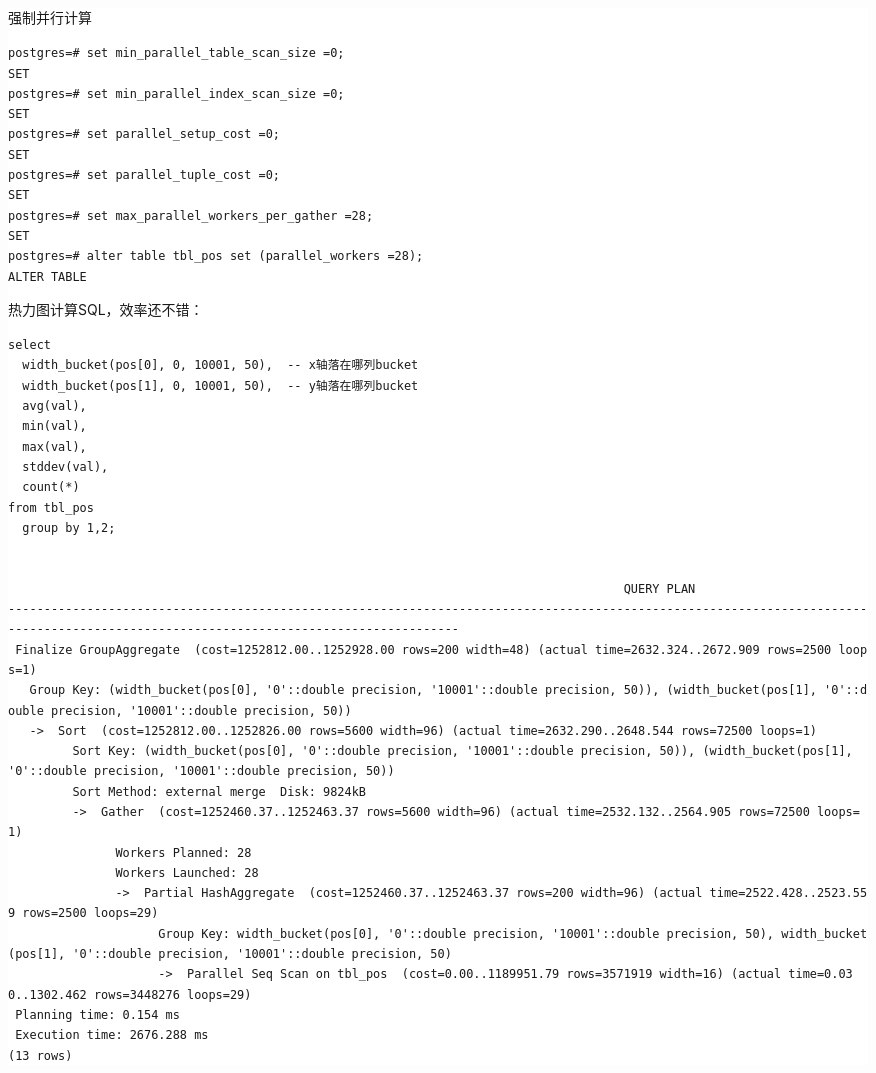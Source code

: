 强制并行计算  
  
```  
postgres=# set min_parallel_table_scan_size =0;  
SET  
postgres=# set min_parallel_index_scan_size =0;  
SET  
postgres=# set parallel_setup_cost =0;  
SET  
postgres=# set parallel_tuple_cost =0;  
SET  
postgres=# set max_parallel_workers_per_gather =28;  
SET  
postgres=# alter table tbl_pos set (parallel_workers =28);  
ALTER TABLE  
```  
  
热力图计算SQL，效率还不错：  
  
```  
select   
  width_bucket(pos[0], 0, 10001, 50),  -- x轴落在哪列bucket  
  width_bucket(pos[1], 0, 10001, 50),  -- y轴落在哪列bucket  
  avg(val),  
  min(val),  
  max(val),  
  stddev(val),  
  count(*)  
from tbl_pos  
  group by 1,2;  
  
  
                                                                                      QUERY PLAN                                                                                         
---------------------------------------------------------------------------------------------------------------------------------------------------------------------------------------  
 Finalize GroupAggregate  (cost=1252812.00..1252928.00 rows=200 width=48) (actual time=2632.324..2672.909 rows=2500 loops=1)  
   Group Key: (width_bucket(pos[0], '0'::double precision, '10001'::double precision, 50)), (width_bucket(pos[1], '0'::double precision, '10001'::double precision, 50))  
   ->  Sort  (cost=1252812.00..1252826.00 rows=5600 width=96) (actual time=2632.290..2648.544 rows=72500 loops=1)  
         Sort Key: (width_bucket(pos[0], '0'::double precision, '10001'::double precision, 50)), (width_bucket(pos[1], '0'::double precision, '10001'::double precision, 50))  
         Sort Method: external merge  Disk: 9824kB  
         ->  Gather  (cost=1252460.37..1252463.37 rows=5600 width=96) (actual time=2532.132..2564.905 rows=72500 loops=1)  
               Workers Planned: 28  
               Workers Launched: 28  
               ->  Partial HashAggregate  (cost=1252460.37..1252463.37 rows=200 width=96) (actual time=2522.428..2523.559 rows=2500 loops=29)  
                     Group Key: width_bucket(pos[0], '0'::double precision, '10001'::double precision, 50), width_bucket(pos[1], '0'::double precision, '10001'::double precision, 50)  
                     ->  Parallel Seq Scan on tbl_pos  (cost=0.00..1189951.79 rows=3571919 width=16) (actual time=0.030..1302.462 rows=3448276 loops=29)  
 Planning time: 0.154 ms  
 Execution time: 2676.288 ms  
(13 rows)  
```  
  